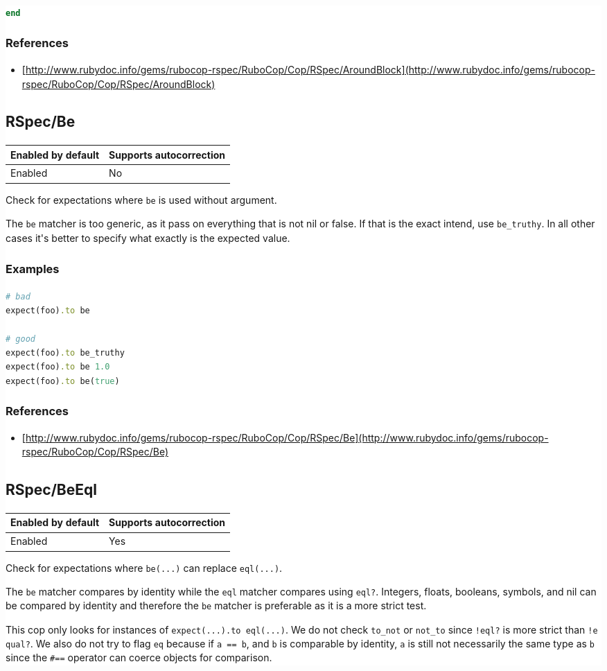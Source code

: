 ```ruby
end
```

### References

* [http://www.rubydoc.info/gems/rubocop-rspec/RuboCop/Cop/RSpec/AroundBlock](http://www.rubydoc.info/gems/rubocop-rspec/RuboCop/Cop/RSpec/AroundBlock)

## RSpec/Be

Enabled by default | Supports autocorrection
--- | ---
Enabled | No

Check for expectations where `be` is used without argument.

The `be` matcher is too generic, as it pass on everything that is not
nil or false. If that is the exact intend, use `be_truthy`. In all other
cases it's better to specify what exactly is the expected value.

### Examples

```ruby
# bad
expect(foo).to be

# good
expect(foo).to be_truthy
expect(foo).to be 1.0
expect(foo).to be(true)
```

### References

* [http://www.rubydoc.info/gems/rubocop-rspec/RuboCop/Cop/RSpec/Be](http://www.rubydoc.info/gems/rubocop-rspec/RuboCop/Cop/RSpec/Be)

## RSpec/BeEql

Enabled by default | Supports autocorrection
--- | ---
Enabled | Yes

Check for expectations where `be(...)` can replace `eql(...)`.

The `be` matcher compares by identity while the `eql` matcher
compares using `eql?`. Integers, floats, booleans, symbols, and nil
can be compared by identity and therefore the `be` matcher is
preferable as it is a more strict test.

This cop only looks for instances of `expect(...).to eql(...)`. We
do not check `to_not` or `not_to` since `!eql?` is more strict
than `!equal?`. We also do not try to flag `eq` because if
`a == b`, and `b` is comparable by identity, `a` is still not
necessarily the same type as `b` since the `#==` operator can
coerce objects for comparison.
